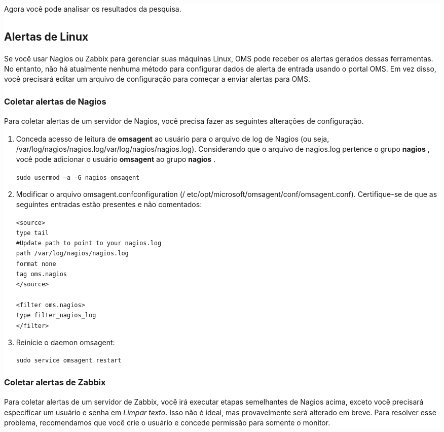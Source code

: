 Agora você pode analisar os resultados da pesquisa.

## <a name="linux-alerts"></a>Alertas de Linux

Se você usar Nagios ou Zabbix para gerenciar suas máquinas Linux, OMS pode receber os alertas gerados dessas ferramentas. No entanto, não há atualmente nenhuma método para configurar dados de alerta de entrada usando o portal OMS. Em vez disso, você precisará editar um arquivo de configuração para começar a enviar alertas para OMS.



### <a name="collect-alerts-from-nagios"></a>Coletar alertas de Nagios

Para coletar alertas de um servidor de Nagios, você precisa fazer as seguintes alterações de configuração.

1. Conceda acesso de leitura de **omsagent** ao usuário para o arquivo de log de Nagios (ou seja, /var/log/nagios/nagios.log/var/log/nagios/nagios.log). Considerando que o arquivo de nagios.log pertence o grupo **nagios** , você pode adicionar o usuário **omsagent** ao grupo **nagios** .

    ```
    sudo usermod –a -G nagios omsagent
    ```

2. Modificar o arquivo omsagent.confconfiguration (/ etc/opt/microsoft/omsagent/conf/omsagent.conf). Certifique-se de que as seguintes entradas estão presentes e não comentados:

    ```
    <source>
    type tail
    #Update path to point to your nagios.log
    path /var/log/nagios/nagios.log
    format none
    tag oms.nagios
    </source>

    <filter oms.nagios>
    type filter_nagios_log
    </filter>
    ```

3. Reinicie o daemon omsagent:

    ```
    sudo service omsagent restart
    ```

### <a name="collect-alerts-from-zabbix"></a>Coletar alertas de Zabbix

Para coletar alertas de um servidor de Zabbix, você irá executar etapas semelhantes de Nagios acima, exceto você precisará especificar um usuário e senha em *Limpar texto*. Isso não é ideal, mas provavelmente será alterado em breve. Para resolver esse problema, recomendamos que você crie o usuário e concede permissão para somente o monitor.
